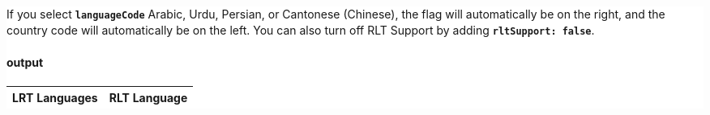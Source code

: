 If you select **`languageCode`** Arabic, Urdu, Persian, or Cantonese (Chinese), the flag will automatically be on the right, and the country code will automatically be on the left. You can also turn off RLT Support by adding **`rltSupport: false`**.

#### output

| **LRT Languages**                                                                                                             | **RLT Language**                                                                                                              |
| ----------------------------------------------------------------------------------------------------------------------------- | ----------------------------------------------------------------------------------------------------------------------------- |